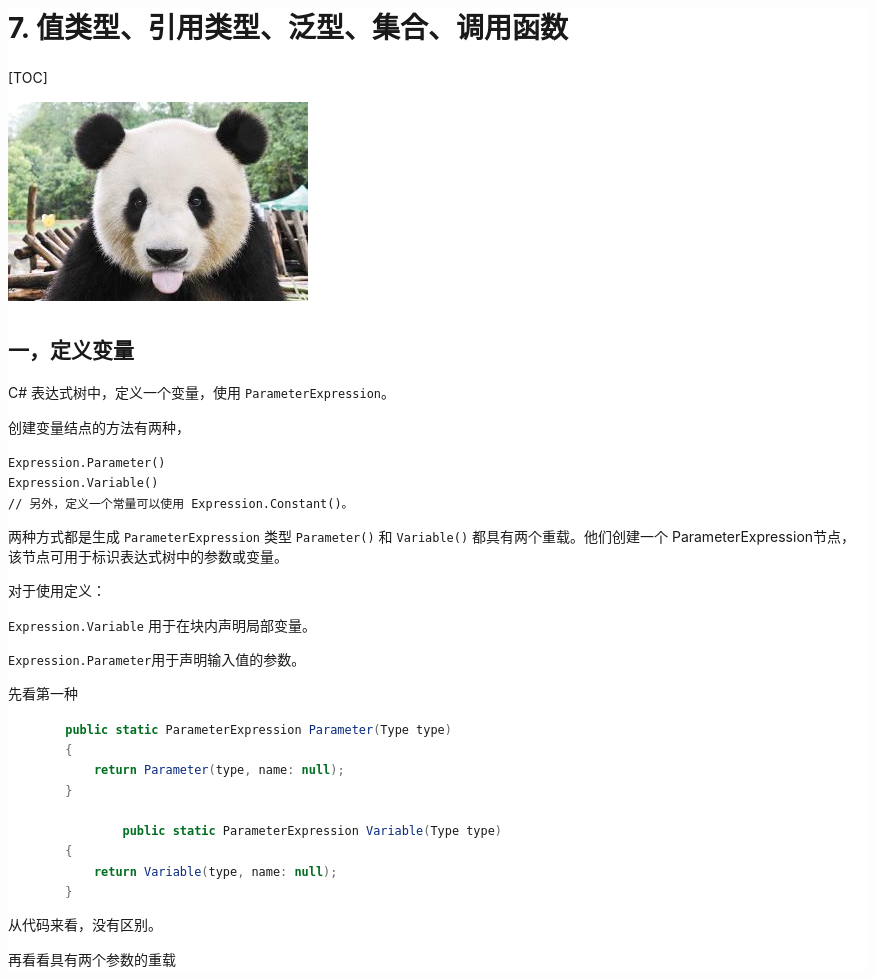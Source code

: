 # 7. 值类型、引用类型、泛型、集合、调用函数

[TOC]

![img](./.images/1315495-20181129151124078-244644004.png)



## 一，定义变量

C# 表达式树中，定义一个变量，使用 `ParameterExpression`。

创建变量结点的方法有两种，

```
Expression.Parameter()
Expression.Variable()
// 另外，定义一个常量可以使用 Expression.Constant()。
```

两种方式都是生成 `ParameterExpression` 类型 `Parameter()` 和 `Variable()` 都具有两个重载。他们创建一个 ParameterExpression节点，该节点可用于标识表达式树中的参数或变量。

对于使用定义：

`Expression.Variable` 用于在块内声明局部变量。

`Expression.Parameter`用于声明输入值的参数。

先看第一种

```c#
        public static ParameterExpression Parameter(Type type)
        {
            return Parameter(type, name: null);
        }
        
                public static ParameterExpression Variable(Type type)
        {
            return Variable(type, name: null);
        }
```

从代码来看，没有区别。

再看看具有两个参数的重载
